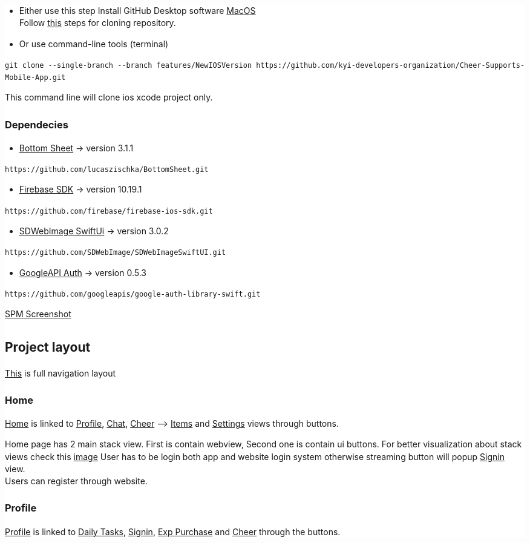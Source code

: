 - Either use this step 
Install GitHub Desktop software [MacOS](https://central.github.com/deployments/desktop/desktop/latest/darwin)    
Follow [this](https://docs.github.com/en/desktop/adding-and-cloning-repositories/cloning-and-forking-repositories-from-github-desktop) steps for cloning repository.

- Or use command-line tools (terminal)

```
git clone --single-branch --branch features/NewIOSVersion https://github.com/kyi-developers-organization/Cheer-Supports-Mobile-App.git
```
This command line will clone ios xcode project only.

### Dependecies
 
- [Bottom Sheet](https://github.com/lucaszischka/BottomSheet.git) -> version 3.1.1
```
https://github.com/lucaszischka/BottomSheet.git
```

- [Firebase SDK](https://github.com/firebase/firebase-ios-sdk.git) -> version 10.19.1
```
https://github.com/firebase/firebase-ios-sdk.git
```

- [SDWebImage SwiftUi](https://github.com/SDWebImage/SDWebImageSwiftUI.git) -> version 3.0.2
```
https://github.com/SDWebImage/SDWebImageSwiftUI.git
```

- [GoogleAPI Auth](https://github.com/googleapis/google-auth-library-swift.git) ->  version 0.5.3
```
https://github.com/googleapis/google-auth-library-swift.git
```

[SPM Screenshot](img/spmscreenshot.png)


## Project layout

[This](img/navigation/fullnavigation.png) is full navigation layout
### Home
[Home](img/navigation/homeview.png) is linked to [Profile](img/navigation/profileview.png),  [Chat](img/navigation/chatroomview.png), [Cheer](img/navigation/shopcheerview.png) --> [Items](img/navigation/shopitemview.png) and [Settings](img/navigation/settingsview.png) views through buttons.

Home page has 2 main stack view. First is contain webview, Second one is contain ui buttons. For better visualization about stack views check this [image](img/layout/homelayout.png)
User has to be login both app and website login system otherwise streaming button will popup [Signin](img/navigation/siginpopup.png) view.   
Users can register through website. 

### Profile

[Profile](img/navigation/profileview.png) is linked to [Daily Tasks](img/navigation/dailytasksview.png), [Signin](img/navigation/siginview.png), [Exp Purchase](img/navigation/expbuy.png) and [Cheer](img/navigation/shopcheerview.png) through the buttons. 

